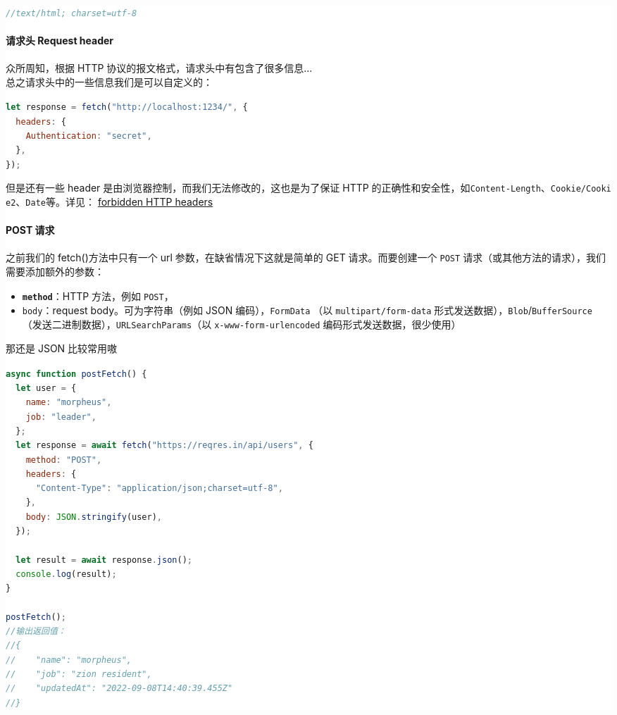 ```javascript
//text/html; charset=utf-8
```

#### 请求头 Request header

众所周知，根据 HTTP 协议的报文格式，请求头中有包含了很多信息...  
总之请求头中的一些信息我们是可以自定义的：

```js
let response = fetch("http://localhost:1234/", {
  headers: {
    Authentication: "secret",
  },
});
```

但是还有一些 header 是由浏览器控制，而我们无法修改的，这也是为了保证 HTTP 的正确性和安全性，如`Content-Length`、`Cookie/Cookie2`、`Date`等。详见： [forbidden HTTP headers](https://fetch.spec.whatwg.org/#forbidden-header-name)

#### POST 请求

之前我们的 fetch()方法中只有一个 url 参数，在缺省情况下这就是简单的 GET 请求。而要创建一个 `POST` 请求（或其他方法的请求），我们需要添加额外的参数：

- **`method`**：HTTP 方法，例如 `POST`，
- `body`：request body。可为字符串（例如 JSON 编码），`FormData` （以 `multipart/form-data` 形式发送数据），`Blob`/`BufferSource` （发送二进制数据），`URLSearchParams`（以 `x-www-form-urlencoded` 编码形式发送数据，很少使用）

那还是 JSON 比较常用嗷

```js
async function postFetch() {
  let user = {
    name: "morpheus",
    job: "leader",
  };
  let response = await fetch("https://reqres.in/api/users", {
    method: "POST",
    headers: {
      "Content-Type": "application/json;charset=utf-8",
    },
    body: JSON.stringify(user),
  });

  let result = await response.json();
  console.log(result);
}

postFetch();
//输出返回值：
//{
//    "name": "morpheus",
//    "job": "zion resident",
//    "updatedAt": "2022-09-08T14:40:39.455Z"
//}
```
